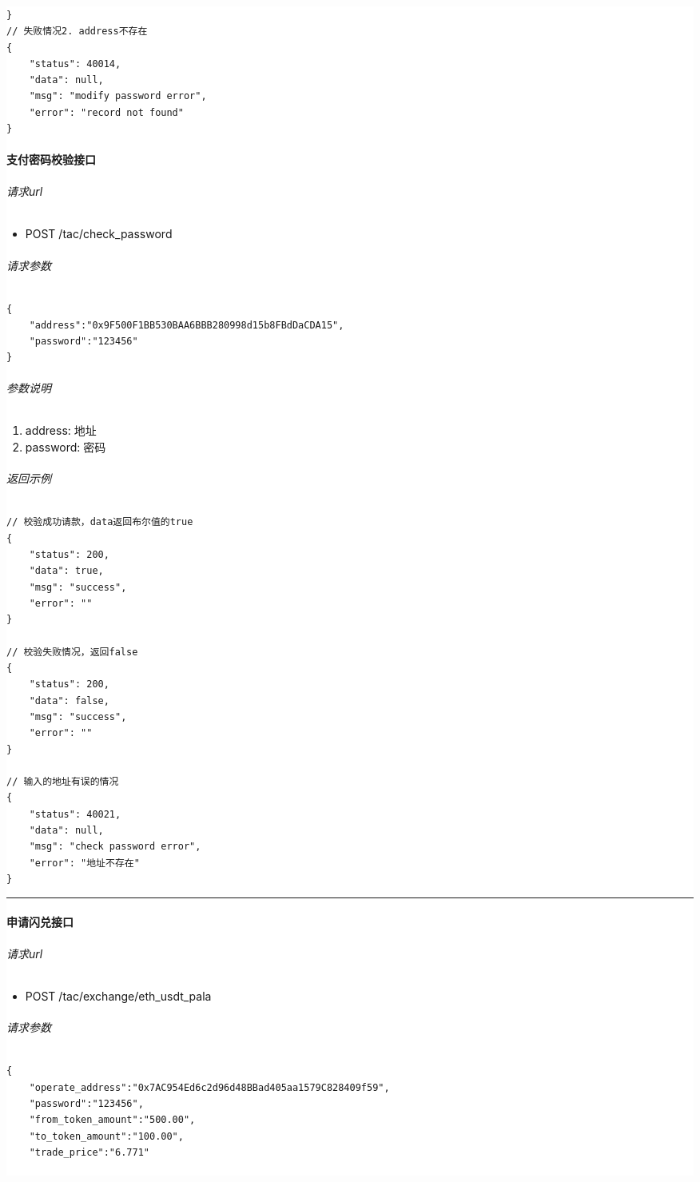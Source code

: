 ```$xslt
}
// 失败情况2. address不存在
{
    "status": 40014,
    "data": null,
    "msg": "modify password error",
    "error": "record not found"
}
```

#### 支付密码校验接口
###### 请求url
- POST /tac/check_password
###### 请求参数
```
{
	"address":"0x9F500F1BB530BAA6BBB280998d15b8FBdDaCDA15",
	"password":"123456"
}
```
###### 参数说明
1. address: 地址
2. password: 密码
###### 返回示例
```
// 校验成功请款，data返回布尔值的true
{
    "status": 200,
    "data": true,
    "msg": "success",
    "error": ""
}

// 校验失败情况，返回false
{
    "status": 200,
    "data": false,
    "msg": "success",
    "error": ""
}

// 输入的地址有误的情况
{
    "status": 40021,
    "data": null,
    "msg": "check password error",
    "error": "地址不存在"
}
```
---
#### 申请闪兑接口
###### 请求url
- POST /tac/exchange/eth_usdt_pala
###### 请求参数
```$xslt
{
	"operate_address":"0x7AC954Ed6c2d96d48BBad405aa1579C828409f59",
	"password":"123456",
	"from_token_amount":"500.00",
	"to_token_amount":"100.00",
	"trade_price":"6.771"
	
```